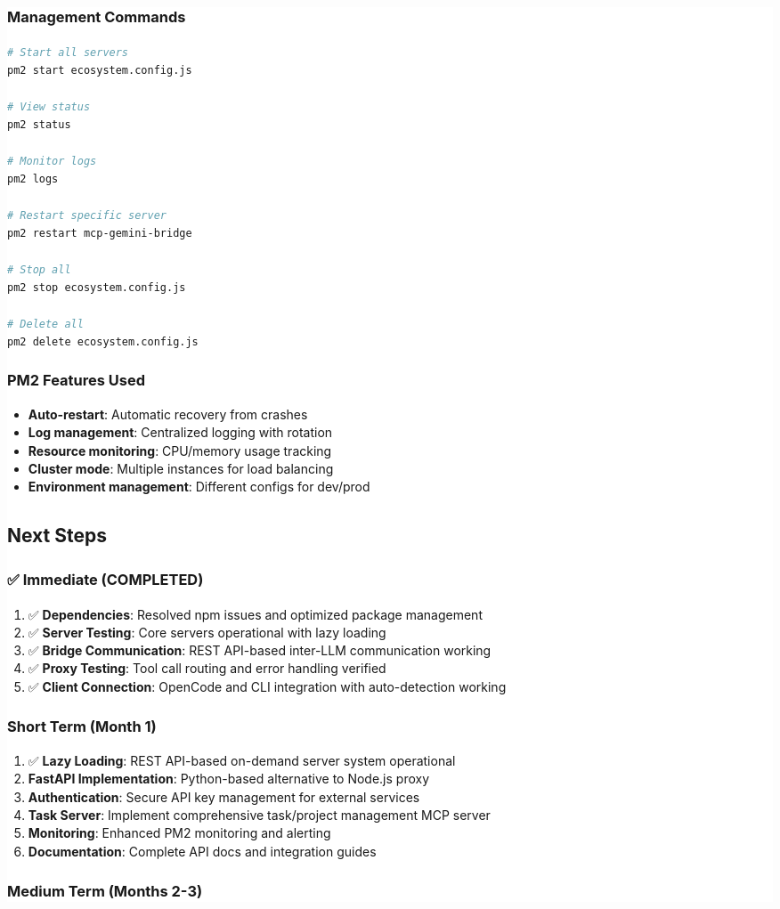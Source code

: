 ### Management Commands

```bash
# Start all servers
pm2 start ecosystem.config.js

# View status
pm2 status

# Monitor logs
pm2 logs

# Restart specific server
pm2 restart mcp-gemini-bridge

# Stop all
pm2 stop ecosystem.config.js

# Delete all
pm2 delete ecosystem.config.js
```

### PM2 Features Used

- **Auto-restart**: Automatic recovery from crashes
- **Log management**: Centralized logging with rotation
- **Resource monitoring**: CPU/memory usage tracking
- **Cluster mode**: Multiple instances for load balancing
- **Environment management**: Different configs for dev/prod

## Next Steps

### ✅ Immediate (COMPLETED)

1. ✅ **Dependencies**: Resolved npm issues and optimized package management
2. ✅ **Server Testing**: Core servers operational with lazy loading
3. ✅ **Bridge Communication**: REST API-based inter-LLM communication working
4. ✅ **Proxy Testing**: Tool call routing and error handling verified
5. ✅ **Client Connection**: OpenCode and CLI integration with auto-detection working

### Short Term (Month 1)

1. ✅ **Lazy Loading**: REST API-based on-demand server system operational
2. **FastAPI Implementation**: Python-based alternative to Node.js proxy
3. **Authentication**: Secure API key management for external services
4. **Task Server**: Implement comprehensive task/project management MCP server
5. **Monitoring**: Enhanced PM2 monitoring and alerting
6. **Documentation**: Complete API docs and integration guides

### Medium Term (Months 2-3)
